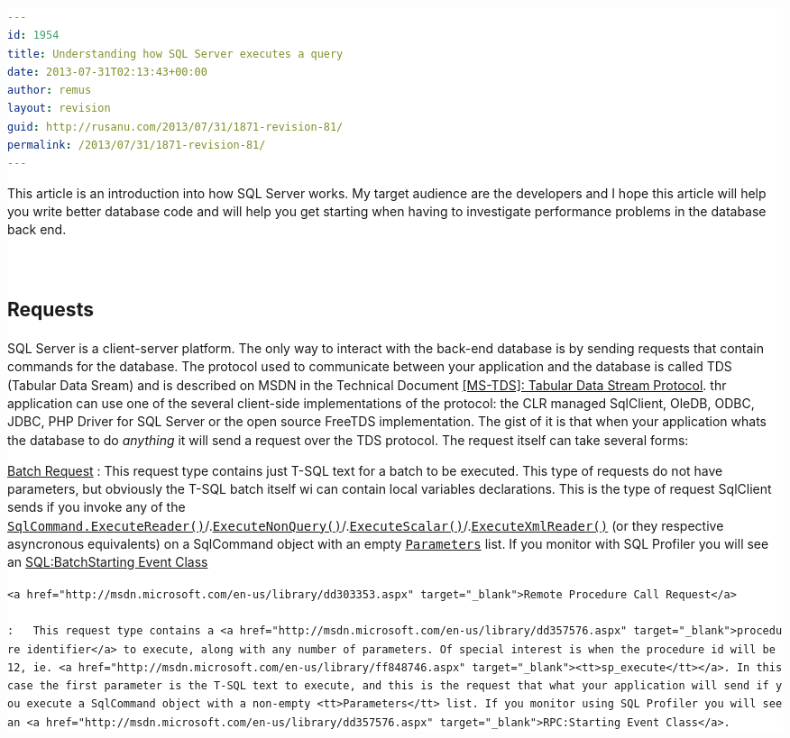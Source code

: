 ```yaml
---
id: 1954
title: Understanding how SQL Server executes a query
date: 2013-07-31T02:13:43+00:00
author: remus
layout: revision
guid: http://rusanu.com/2013/07/31/1871-revision-81/
permalink: /2013/07/31/1871-revision-81/
---
```

This article is an introduction into how SQL Server works. My target audience are the developers and I hope this article will help you write better database code and will help you get starting when having to investigate performance problems in the database back end.

[<img src="http://rusanu.com/wp-content/uploads/2013/07/execution-pipeline.png" alt="" title="execution-pipeline" width="600" class="alignleft size-full wp-image-1949" />](http://rusanu.com/wp-content/uploads/2013/07/execution-pipeline.png)

## Requests

SQL Server is a client-server platform. The only way to interact with the back-end database is by sending requests that contain commands for the database. The protocol used to communicate between your application and the database is called TDS (Tabular Data Sream) and is described on MSDN in the Technical Document <a href="http://msdn.microsoft.com/en-us/library/dd304523.aspx" target="_blank">[MS-TDS]: Tabular Data Stream Protocol</a>. thr application can use one of the several client-side implementations of the protocol: the CLR managed SqlClient, OleDB, ODBC, JDBC, PHP Driver for SQL Server or the open source FreeTDS implementation. The gist of it is that when your application whats the database to do _anything_ it will send a request over the TDS protocol. The request itself can take several forms:



<a href="http://msdn.microsoft.com/en-us/library/dd357447.aspx" target="_blank">Batch Request</a> 
:   This request type contains just T-SQL text for a batch to be executed. This type of requests do not have parameters, but obviously the T-SQL batch itself wi can contain local variables declarations. This is the type of request SqlClient sends if you invoke any of the <a href="http://msdn.microsoft.com/en-us/library/hhxxcw8c.aspx" target="_blank"><tt>SqlCommand.ExecuteReader()</tt></a>/.<a href="http://msdn.microsoft.com/en-us/library/system.data.sqlclient.sqlcommand.executenonquery.aspx" target="_blank"><tt>ExecuteNonQuery()</tt></a>/.<a href="http://msdn.microsoft.com/en-us/library/system.data.sqlclient.sqlcommand.executescalar.aspx" target="_blank"><tt>ExecuteScalar()</tt></a>/.<a href="http://msdn.microsoft.com/en-us/library/system.data.sqlclient.sqlcommand.executexmlreader.aspx" target="_blank"><tt>ExecuteXmlReader()</tt></a> (or they respective asyncronous equivalents) on a SqlCommand object with an empty <a href="http://msdn.microsoft.com/en-us/library/system.data.sqlclient.sqlcommand.parameters.aspx" target="_blank"><tt>Parameters</tt></a> list. If you monitor with SQL Profiler you will see an <a href="http://msdn.microsoft.com/en-us/library/ms190441.aspx" target="_blank">SQL:BatchStarting Event Class</a></dt> 
    
    <a href="http://msdn.microsoft.com/en-us/library/dd303353.aspx" target="_blank">Remote Procedure Call Request</a> 
    
    :   This request type contains a <a href="http://msdn.microsoft.com/en-us/library/dd357576.aspx" target="_blank">procedure identifier</a> to execute, along with any number of parameters. Of special interest is when the procedure id will be 12, ie. <a href="http://msdn.microsoft.com/en-us/library/ff848746.aspx" target="_blank"><tt>sp_execute</tt></a>. In this case the first parameter is the T-SQL text to execute, and this is the request that what your application will send if you execute a SqlCommand object with a non-empty <tt>Parameters</tt> list. If you monitor using SQL Profiler you will see an <a href="http://msdn.microsoft.com/en-us/library/dd357576.aspx" target="_blank">RPC:Starting Event Class</a>.
    